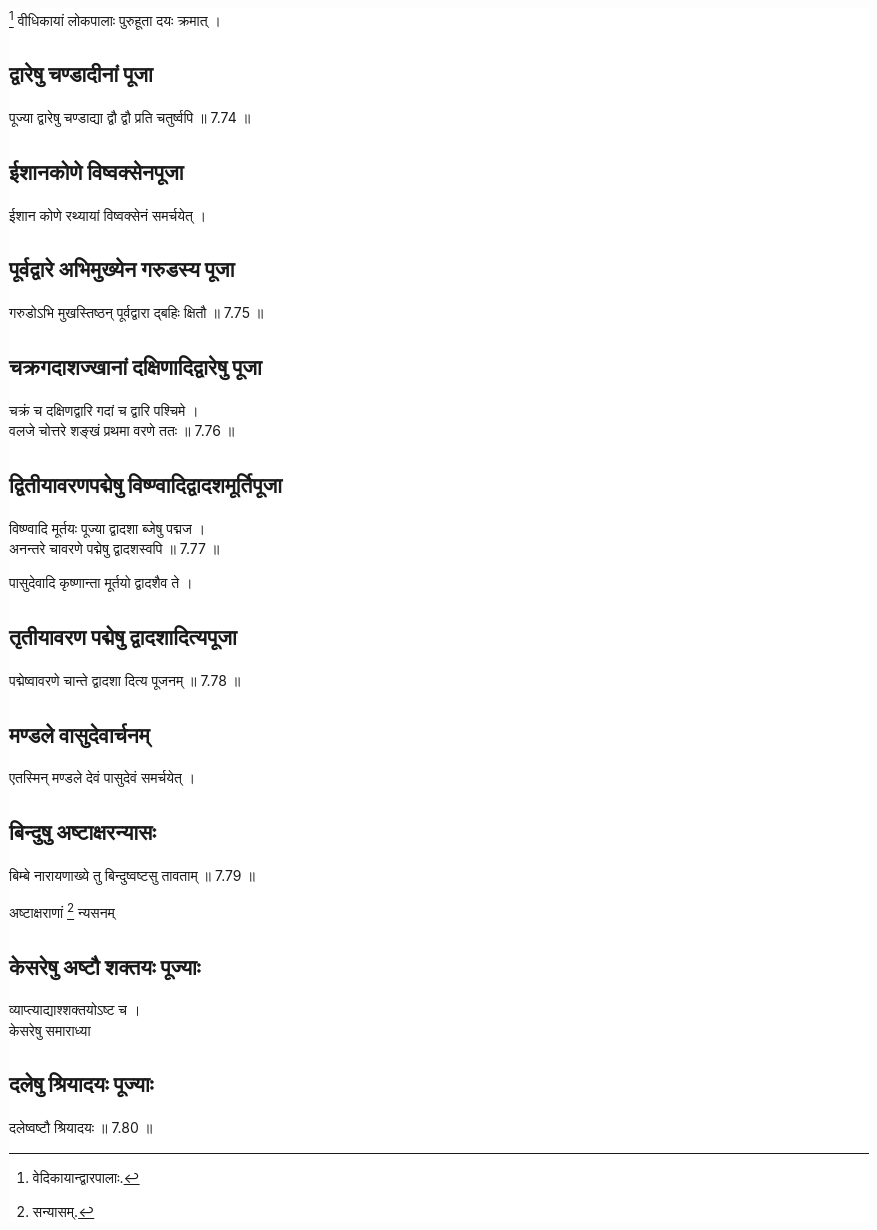 [^44] वीधिकायां लोकपालाः पुरुहूता दयः क्रमात् ।  
## द्वारेषु चण्डादीनां पूजा

पूज्या द्वारेषु चण्डाद्या द्वौ द्वौ प्रति चतुर्ष्वपि ॥ 7.74 ॥


[^44]: वेदिकायान्द्वारपालाः.


## ईशानकोणे विष्वक्सेनपूजा

ईशान कोणे रथ्यायां विष्वक्सेनं समर्चयेत् ।  
## पूर्वद्वारे अभिमुख्येन गरुडस्य पूजा

गरुडोऽभि मुखस्तिष्ठन् पूर्वद्वारा द्बहिः क्षितौ ॥ 7.75 ॥

## चक्रगदाशज्खानां दक्षिणादिद्वारेषु पूजा

चक्रं च दक्षिणद्वारि गदां च द्वारि पश्चिमे ।  
वलजे चोत्तरे शङ्खं प्रथमा वरणे ततः ॥ 7.76 ॥

## द्वितीयावरणपद्मेषु विष्ण्वादिद्वादशमूर्तिपूजा

विष्ण्वादि मूर्तयः पूज्या द्वादशा ब्जेषु पद्मज ।  
अनन्तरे चावरणे पद्मेषु द्वादशस्वपि ॥ 7.77 ॥

पासुदेवादि कृष्णान्ता मूर्तयो द्वादशैव ते ।  
## तृतीयावरण पद्मेषु द्वादशादित्यपूजा

पद्मेष्वावरणे चान्ते द्वादशा दित्य पूजनम् ॥ 7.78 ॥

## मण्डले वासुदेवार्चनम्

एतस्मिन् मण्डले देवं पासुदेवं समर्चयेत् ।  
## बिन्दुषु अष्टाक्षरन्यासः

बिम्बे नारायणाख्ये तु बिन्दुष्वष्टसु तावताम् ॥ 7.79 ॥

अष्टाक्षराणां [^45] न्यसनम्

## केसरेषु अष्टौ शक्तयः पूज्याः

व्याप्त्याद्याश्शक्तयोऽष्ट च ।  
केसरेषु समाराध्या

## दलेषु श्रियादयः पूज्याः

दलेष्वष्टौ श्रियादयः ॥ 7.80 ॥


[^45]: सन्यासम्.



[^1]: सन्निविष्टस्य.
[^2]: स्तम्भाग्रे सन्निवेशनम्.
[^3]: सन्निवेशनम्.
[^4]: चत्वारि दा रूणि तथा.
[^5]: चतुरश्रं च दारूणां वितानम्.
[^6]: दुन्नतं तच्च. दन्तदस्तस्य.
[^7]: रूपतः.
[^8]: बिम्बात्मन् चतुरश्रान् बहिःपुनः.
[^9]: अर्धशोभा प्रक्लुप्त्यर्थं.
[^10]: पङ्त्क्या एकैकम्.
[^11]: प्रशिक्षितः.
[^12]: परिगृह्य.
[^13]: वलयं.
[^14]: वलयं.
[^15]: ब्जार.
[^16]: ग्राणि तदन्तरे.
[^17]: सदृंशि.
[^18]: बिम्बाद्याः.
[^19]: त्रिंशतं.
[^20]: दलम्.
[^21]: द्बिम्बादीन्.
[^22]: एकादश.
[^23]: द्वौ द्वौ.
[^24]: पङ्त्क्या उ.
[^25]: दुदक्पङ्क्त्यामुदङ्मुखम्.
[^26]: चान्तरालं.
[^27]: पद्मचक्रजम्.
[^28]: विनापि.
[^29]: तच्चूर्णैरथपारत्नैः. अथवा चूर्णितैरत्नैः.
[^30]: रथ.
[^31]: सितैरक्तैः
[^32]: महाभागं
[^33]: कृत्वैव.
[^34]: पत्राणि. युक्तैश्चूर्णैर्विचित्रयेत्.
[^35]: रूपशोभां.
[^36]: शङ्खंश्चकुर्यात्तेनैव
[^37]: सर्वतः.
[^38]: पूर्णैः.
[^39]: नाहः.
[^40]: अनामिकासमः.
[^41]: समाङ्गुष्ठै रित्युत्सेधः.
[^42]: कृत्य.
[^43]: मासाद्या.
[^46]: जन्मर्क्षेतु.
[^47]: वेदङ्ग.
[^48]: वरकाङ्क्षिणम्.
[^49]: समालभ्य.
[^50]: अग्निकुम्भे.
[^51]: केषु चित्कोशेषु "सम्पुटीकृत्यमूर्तिना" इति पाठोZस्ति.
[^52]: सामस्थापित.
[^53]: लिप्ताङ्गस्समलङ्कृतः.
[^54]: वाचितैः.
[^55]: दत्तप्रसन्ययष्टिः.
[^56]: सितोपानट्.